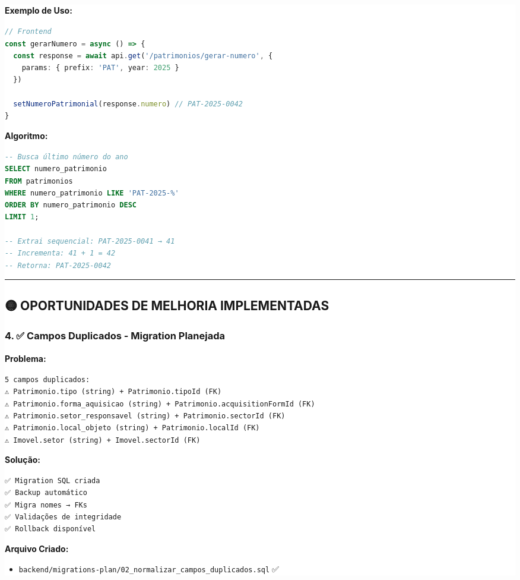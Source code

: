 **Exemplo de Uso:**
```typescript
// Frontend
const gerarNumero = async () => {
  const response = await api.get('/patrimonios/gerar-numero', {
    params: { prefix: 'PAT', year: 2025 }
  })
  
  setNumeroPatrimonial(response.numero) // PAT-2025-0042
}
```

**Algoritmo:**
```sql
-- Busca último número do ano
SELECT numero_patrimonio 
FROM patrimonios 
WHERE numero_patrimonio LIKE 'PAT-2025-%' 
ORDER BY numero_patrimonio DESC 
LIMIT 1;

-- Extrai sequencial: PAT-2025-0041 → 41
-- Incrementa: 41 + 1 = 42
-- Retorna: PAT-2025-0042
```

---

## 🟡 OPORTUNIDADES DE MELHORIA IMPLEMENTADAS

### **4. ✅ Campos Duplicados - Migration Planejada**

**Problema:**
```
5 campos duplicados:
⚠️ Patrimonio.tipo (string) + Patrimonio.tipoId (FK)
⚠️ Patrimonio.forma_aquisicao (string) + Patrimonio.acquisitionFormId (FK)
⚠️ Patrimonio.setor_responsavel (string) + Patrimonio.sectorId (FK)
⚠️ Patrimonio.local_objeto (string) + Patrimonio.localId (FK)
⚠️ Imovel.setor (string) + Imovel.sectorId (FK)
```

**Solução:**
```
✅ Migration SQL criada
✅ Backup automático
✅ Migra nomes → FKs
✅ Validações de integridade
✅ Rollback disponível
```

**Arquivo Criado:**
- `backend/migrations-plan/02_normalizar_campos_duplicados.sql` ✅
